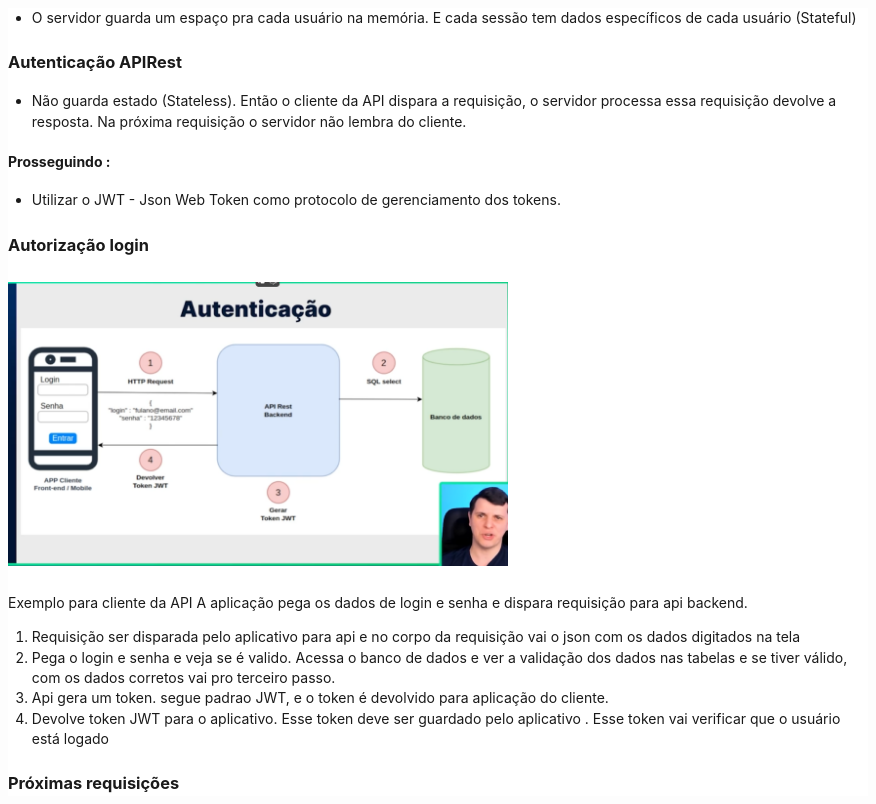 *  O servidor guarda um espaço pra cada usuário na memória. E cada sessão tem dados específicos de cada usuário (Stateful)

### Autenticação APIRest

*   Não guarda estado (Stateless). Então o cliente da API dispara a requisição, o servidor processa essa requisição devolve a resposta. Na próxima requisição o servidor não lembra do cliente.

#### Prosseguindo :

*   Utilizar o JWT - Json Web Token como protocolo de gerenciamento dos tokens.

### Autorização login
<img src="./img/autenticacao.png" width="500" height="300">

Exemplo para cliente da API
A aplicação pega os dados de login e senha e dispara requisição para api backend.
1.  Requisição ser disparada pelo aplicativo para api e no corpo da requisição vai o json com os dados digitados na tela
2.  Pega o login e senha e veja se é valido. Acessa o banco de dados e ver a validação dos dados nas tabelas e se tiver válido, com os dados corretos vai pro terceiro passo.
3.  Api gera um token.  segue padrao JWT, e o token é devolvido para aplicação do cliente.
4.  Devolve token JWT para o aplicativo. Esse token deve ser guardado pelo aplicativo . Esse token vai verificar que o usuário está logado

### Próximas requisições

